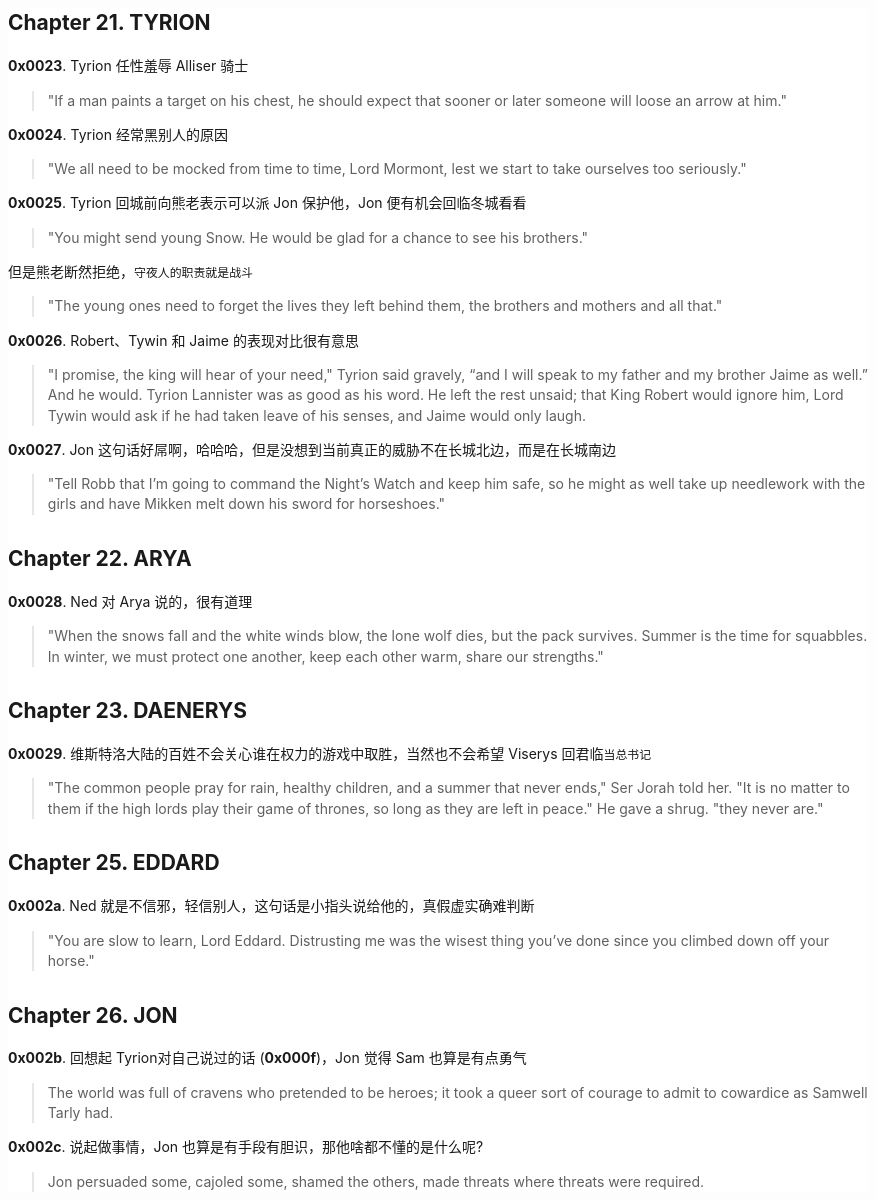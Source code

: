 ## Chapter 21. TYRION
**0x0023**. Tyrion 任性羞辱 Alliser 骑士
> "If a man paints a target on his chest, he should expect that sooner or later someone will loose an arrow at him."

**0x0024**. Tyrion 经常黑别人的原因
> "We all need to be mocked from time to time, Lord Mormont, lest we start to take ourselves too seriously."

**0x0025**. Tyrion 回城前向熊老表示可以派 Jon 保护他，Jon 便有机会回临冬城看看
> "You might send young Snow. He would be glad for a chance to see his brothers."

但是熊老断然拒绝，`守夜人的职责就是战斗`
> "The young ones need to forget the lives they left behind them, the brothers and mothers and all that."

**0x0026**. Robert、Tywin 和 Jaime 的表现对比很有意思
> "I promise, the king will hear of your need," Tyrion said gravely, “and I will speak to my father and my brother Jaime as well.” And he would. Tyrion Lannister was as good as his word. He left the rest unsaid; that King Robert would ignore him, Lord Tywin would ask if he had taken leave of his senses, and Jaime would only laugh.

**0x0027**. Jon 这句话好屌啊，哈哈哈，但是没想到当前真正的威胁不在长城北边，而是在长城南边
> "Tell Robb that I’m going to command the Night’s Watch and keep him safe, so he might as well take up needlework with the girls and have Mikken melt down his sword for horseshoes."

## Chapter 22. ARYA
**0x0028**. Ned 对 Arya 说的，很有道理
> "When the snows fall and the white winds blow, the lone wolf dies, but the pack survives. Summer is the time for squabbles. In winter, we must protect one another, keep each other warm, share our strengths."

## Chapter 23. DAENERYS
**0x0029**. 维斯特洛大陆的百姓不会关心谁在权力的游戏中取胜，当然也不会希望 Viserys 回君临`当总书记`
> "The common people pray for rain, healthy children, and a summer that never ends," Ser Jorah told her. "It is no matter to them if the high lords play their game of thrones, so long as they are left in peace." He gave a shrug. "they never are."

## Chapter 25. EDDARD
**0x002a**. Ned 就是不信邪，轻信别人，这句话是小指头说给他的，真假虚实确难判断
> "You are slow to learn, Lord Eddard. Distrusting me was the wisest thing you’ve done since you climbed down off your horse."

## Chapter 26. JON
**0x002b**. 回想起 Tyrion对自己说过的话 (**0x000f**)，Jon 觉得 Sam 也算是有点勇气
> The world was full of cravens who pretended to be heroes; it took a queer sort of courage to admit to cowardice as Samwell Tarly had.

**0x002c**. 说起做事情，Jon 也算是有手段有胆识，那他啥都不懂的是什么呢?
> Jon persuaded some, cajoled some, shamed the others, made threats where threats were required.

